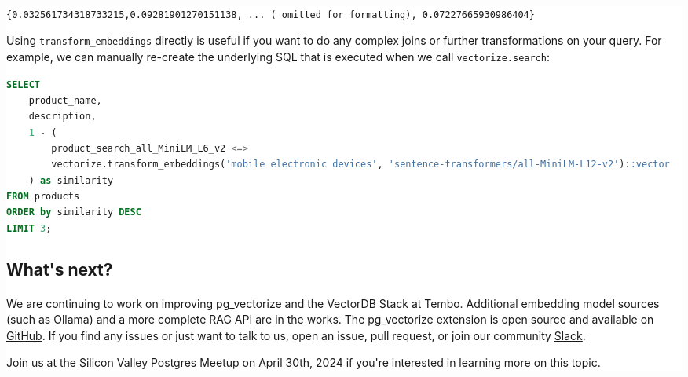 ```plaintext
{0.032561734318733215,0.09281901270151138, ... ( omitted for formatting), 0.07227665930986404}
```

Using `transform_embeddings` directly is useful if you want to do any complex joins or further transformations on your query.
 For example, we can manually re-create the underlying SQL that is executed when we call `vectorize.search`:

```sql
SELECT 
    product_name,
    description,
    1 - (
        product_search_all_MiniLM_L6_v2 <=>
        vectorize.transform_embeddings('mobile electronic devices', 'sentence-transformers/all-MiniLM-L12-v2')::vector
    ) as similarity
FROM products
ORDER by similarity DESC
LIMIT 3;
```

## What's next?

We are continuing to work on improving pg_vectorize and the VectorDB Stack at Tembo.
 Additional embedding model sources (such as Ollama) and a more complete RAG API are in the works.
 The pg_vectorize extension is open source and available on [GitHub](https://github.com/tembo-io/pg_vectorize).
 If you find any issues or just want to talk to us, open an issue, pull request, or join our community [Slack](https://join.slack.com/t/tembocommunity/shared_invite/zt-293gc1k0k-3K8z~eKW1SEIfrqEI~5_yw).

Join us at the [Silicon Valley Postgres Meetup](https://www.meetup.com/silicon-valley-postgres/events/300397011) on April 30th, 2024 if you're interested in learning more on this topic.
